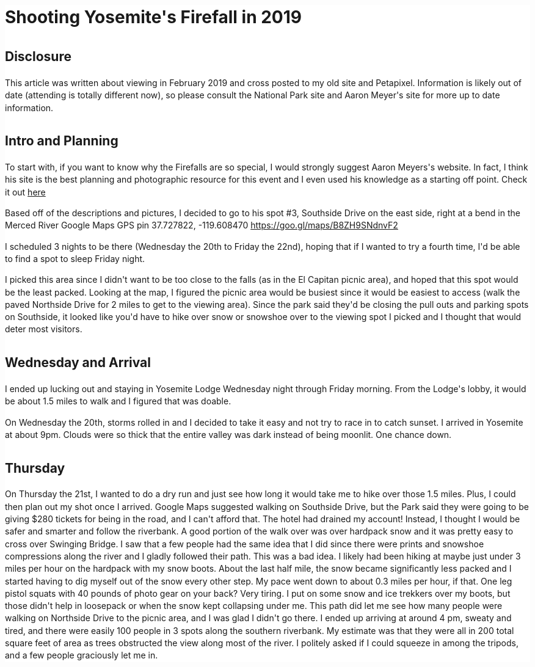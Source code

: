 # Shooting Yosemite's Firefall in 2019

## Disclosure

This article was written about viewing in February 2019 and cross posted to my old site and Petapixel. Information is likely out of date (attending is totally different now), so please consult the National Park site and Aaron Meyer's site for more up to date information.

## Intro and Planning

To start with, if you want to know why the Firefalls are so special, I would strongly suggest Aaron Meyers's website. In fact, I think his site is the best planning and photographic resource for this event and I even used his knowledge as a starting off point. Check it out [here](https://blog.aaronmphotography.com/2019/01/04/horsetail-falls-2019-yosemite-national-park/)  

Based off of the descriptions and pictures, I decided to go to his spot #3, Southside Drive on the east side, right at a bend in the Merced River
Google Maps GPS pin 37.727822, -119.608470
https://goo.gl/maps/B8ZH9SNdnvF2

I scheduled 3 nights to be there (Wednesday the 20th to Friday the 22nd), hoping that if I wanted to try a fourth time, I'd be able to find a spot to sleep Friday night.

I picked this area since I didn't want to be too close to the falls (as in the El Capitan picnic area), and hoped that this spot would be the least packed. Looking at the map, I figured the picnic area would be busiest since it would be easiest to access (walk the paved Northside Drive for 2 miles to get to the viewing area). Since the park said they'd be closing the pull outs and parking spots on Southside, it looked like you'd have to hike over snow or snowshoe over to the viewing spot I picked and I thought that would deter most visitors.

## Wednesday and Arrival

I ended up lucking out and staying in Yosemite Lodge Wednesday night through Friday morning. From the Lodge's lobby, it would be about 1.5 miles to walk and I figured that was doable.

On Wednesday the 20th, storms rolled in and I decided to take it easy and not try to race in to catch sunset. I arrived in Yosemite at about 9pm. Clouds were so thick that the entire valley was dark instead of being moonlit. One chance down.

## Thursday

On Thursday the 21st, I wanted to do a dry run and just see how long it would take me to hike over those 1.5 miles. Plus, I could then plan out my shot once I arrived. Google Maps suggested walking on Southside Drive, but the Park said they were going to be giving $280 tickets for being in the road, and I can't afford that. The hotel had drained my account! Instead, I thought I would be safer and smarter and follow the riverbank. A good portion of the walk over was over hardpack snow and it was pretty easy to cross over Swinging Bridge. I saw that a few people had the same idea that I did since there were prints and snowshoe compressions along the river and I gladly followed their path. This was a bad idea. I likely had been hiking at maybe just under 3 miles per hour on the hardpack with my snow boots. About the last half mile, the snow became significantly less packed and I started having to dig myself out of the snow every other step. My pace went down to about 0.3 miles per hour, if that. One leg pistol squats with 40 pounds of photo gear on your back? Very tiring. I put on some snow and ice trekkers over my boots, but those didn't help in loosepack or when the snow kept collapsing under me. This path did let me see how many people were walking on Northside Drive to the picnic area, and I was glad I didn't go there. I ended up arriving at around 4 pm, sweaty and tired, and there were easily 100 people in 3 spots along the southern riverbank. My estimate was that they were all in 200 total square feet of area as trees obstructed the view along most of the river. I politely asked if I could squeeze in among the tripods, and a few people graciously let me in.
